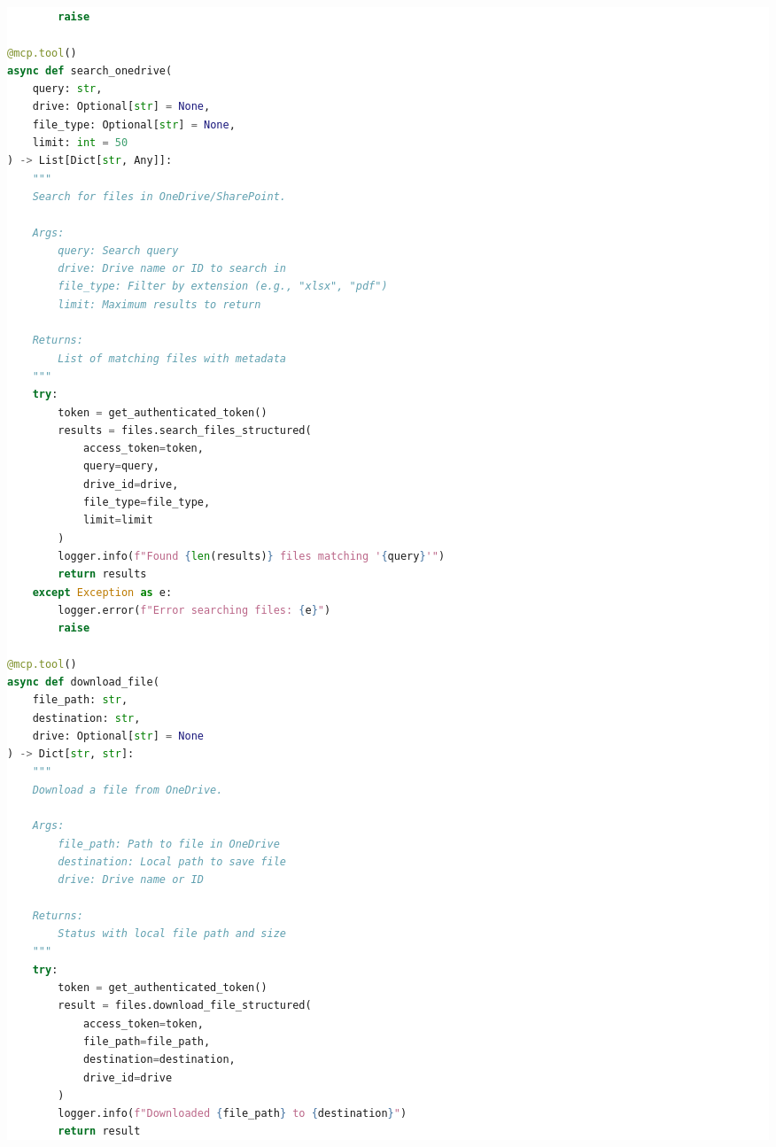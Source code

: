 ```python
        raise

@mcp.tool()
async def search_onedrive(
    query: str,
    drive: Optional[str] = None,
    file_type: Optional[str] = None,
    limit: int = 50
) -> List[Dict[str, Any]]:
    """
    Search for files in OneDrive/SharePoint.

    Args:
        query: Search query
        drive: Drive name or ID to search in
        file_type: Filter by extension (e.g., "xlsx", "pdf")
        limit: Maximum results to return

    Returns:
        List of matching files with metadata
    """
    try:
        token = get_authenticated_token()
        results = files.search_files_structured(
            access_token=token,
            query=query,
            drive_id=drive,
            file_type=file_type,
            limit=limit
        )
        logger.info(f"Found {len(results)} files matching '{query}'")
        return results
    except Exception as e:
        logger.error(f"Error searching files: {e}")
        raise

@mcp.tool()
async def download_file(
    file_path: str,
    destination: str,
    drive: Optional[str] = None
) -> Dict[str, str]:
    """
    Download a file from OneDrive.

    Args:
        file_path: Path to file in OneDrive
        destination: Local path to save file
        drive: Drive name or ID

    Returns:
        Status with local file path and size
    """
    try:
        token = get_authenticated_token()
        result = files.download_file_structured(
            access_token=token,
            file_path=file_path,
            destination=destination,
            drive_id=drive
        )
        logger.info(f"Downloaded {file_path} to {destination}")
        return result
```